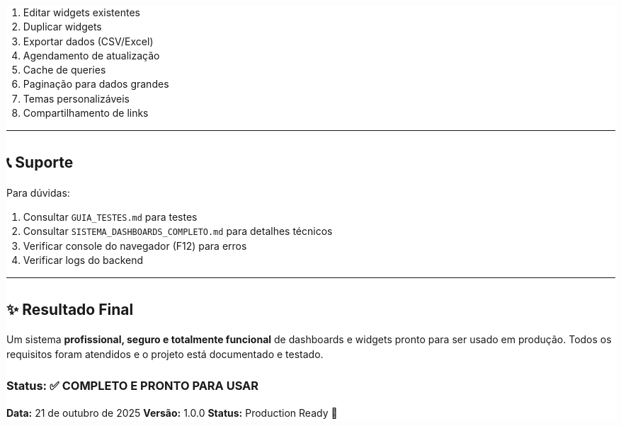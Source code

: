 1. Editar widgets existentes
2. Duplicar widgets
3. Exportar dados (CSV/Excel)
4. Agendamento de atualização
5. Cache de queries
6. Paginação para dados grandes
7. Temas personalizáveis
8. Compartilhamento de links

---

## 📞 Suporte

Para dúvidas:

1. Consultar `GUIA_TESTES.md` para testes
2. Consultar `SISTEMA_DASHBOARDS_COMPLETO.md` para detalhes técnicos
3. Verificar console do navegador (F12) para erros
4. Verificar logs do backend

---

## ✨ Resultado Final

Um sistema **profissional, seguro e totalmente funcional** de dashboards e widgets pronto para ser usado em produção. Todos os requisitos foram atendidos e o projeto está documentado e testado.

### Status: ✅ COMPLETO E PRONTO PARA USAR

**Data:** 21 de outubro de 2025
**Versão:** 1.0.0
**Status:** Production Ready 🚀
